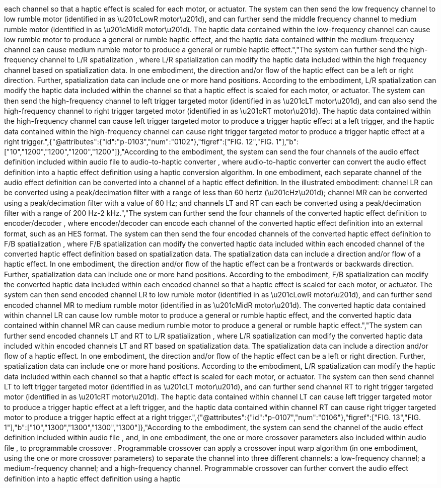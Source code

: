 each channel so that a haptic effect is scaled for each motor, or actuator. The system can then send the low frequency channel to low rumble motor  (identified in  as \u201cLowR motor\u201d), and can further send the middle frequency channel to medium rumble motor  (identified in  as \u201cMidR motor\u201d). The haptic data contained within the low-frequency channel can cause low rumble motor  to produce a general or rumble haptic effect, and the haptic data contained within the medium-frequency channel can cause medium rumble motor  to produce a general or rumble haptic effect.","The system can further send the high-frequency channel to L\/R spatialization , where L\/R spatialization  can modify the haptic data included within the high frequency channel based on spatialization data. In one embodiment, the direction and\/or flow of the haptic effect can be a left or right direction. Further, spatialization data can include one or more hand positions. According to the embodiment, L\/R spatialization  can modify the haptic data included within the channel so that a haptic effect is scaled for each motor, or actuator. The system can then send the high-frequency channel to left trigger targeted motor  (identified in  as \u201cLT motor\u201d), and can also send the high-frequency channel to right trigger targeted motor  (identified in  as \u201cRT motor\u201d). The haptic data contained within the high-frequency channel can cause left trigger targeted motor  to produce a trigger haptic effect at a left trigger, and the haptic data contained within the high-frequency channel can cause right trigger targeted motor  to produce a trigger haptic effect at a right trigger.",{"@attributes":{"id":"p-0103","num":"0102"},"figref":["FIG. 12","FIG. 1"],"b":["10","1200","1200","1200","1200"]},"According to the embodiment, the system can send the four channels of the audio effect definition included within audio file  to audio-to-haptic converter , where audio-to-haptic converter  can convert the audio effect definition into a haptic effect definition using a haptic conversion algorithm. In one embodiment, each separate channel of the audio effect definition can be converted into a channel of a haptic effect definition. In the illustrated embodiment: channel LR can be converted using a peak\/decimation filter with a range of less than 60 hertz (\u201cHz\u201d); channel MR can be converted using a peak\/decimation filter with a value of 60 Hz; and channels LT and RT can each be converted using a peak\/decimation filter with a range of 200 Hz-2 kHz.","The system can further send the four channels of the converted haptic effect definition to encoder\/decoder , where encoder\/decoder  can encode each channel of the converted haptic effect definition into an external format, such as an HES format. The system can then send the four encoded channels of the converted haptic effect definition to F\/B spatialization , where F\/B spatialization  can modify the converted haptic data included within each encoded channel of the converted haptic effect definition based on spatialization data. The spatialization data can include a direction and\/or flow of a haptic effect. In one embodiment, the direction and\/or flow of the haptic effect can be a frontwards or backwards direction. Further, spatialization data can include one or more hand positions. According to the embodiment, F\/B spatialization  can modify the converted haptic data included within each encoded channel so that a haptic effect is scaled for each motor, or actuator. The system can then send encoded channel LR to low rumble motor  (identified in  as \u201cLowR motor\u201d), and can further send encoded channel MR to medium rumble motor  (identified in  as \u201cMidR motor\u201d). The converted haptic data contained within channel LR can cause low rumble motor  to produce a general or rumble haptic effect, and the converted haptic data contained within channel MR can cause medium rumble motor  to produce a general or rumble haptic effect.","The system can further send encoded channels LT and RT to L\/R spatialization , where L\/R spatialization  can modify the converted haptic data included within encoded channels LT and RT based on spatialization data. The spatialization data can include a direction and\/or flow of a haptic effect. In one embodiment, the direction and\/or flow of the haptic effect can be a left or right direction. Further, spatialization data can include one or more hand positions. According to the embodiment, L\/R spatialization  can modify the haptic data included within each channel so that a haptic effect is scaled for each motor, or actuator. The system can then send channel LT to left trigger targeted motor  (identified in  as \u201cLT motor\u201d), and can further send channel RT to right trigger targeted motor  (identified in  as \u201cRT motor\u201d). The haptic data contained within channel LT can cause left trigger targeted motor  to produce a trigger haptic effect at a left trigger, and the haptic data contained within channel RT can cause right trigger targeted motor  to produce a trigger haptic effect at a right trigger.",{"@attributes":{"id":"p-0107","num":"0106"},"figref":["FIG. 13","FIG. 1"],"b":["10","1300","1300","1300","1300"]},"According to the embodiment, the system can send the channel of the audio effect definition included within audio file , and, in one embodiment, the one or more crossover parameters also included within audio file , to programmable crossover . Programmable crossover  can apply a crossover input warp algorithm (in one embodiment, using the one or more crossover parameters) to separate the channel into three different channels: a low-frequency channel; a medium-frequency channel; and a high-frequency channel. Programmable crossover  can further convert the audio effect definition into a haptic effect definition using a haptic